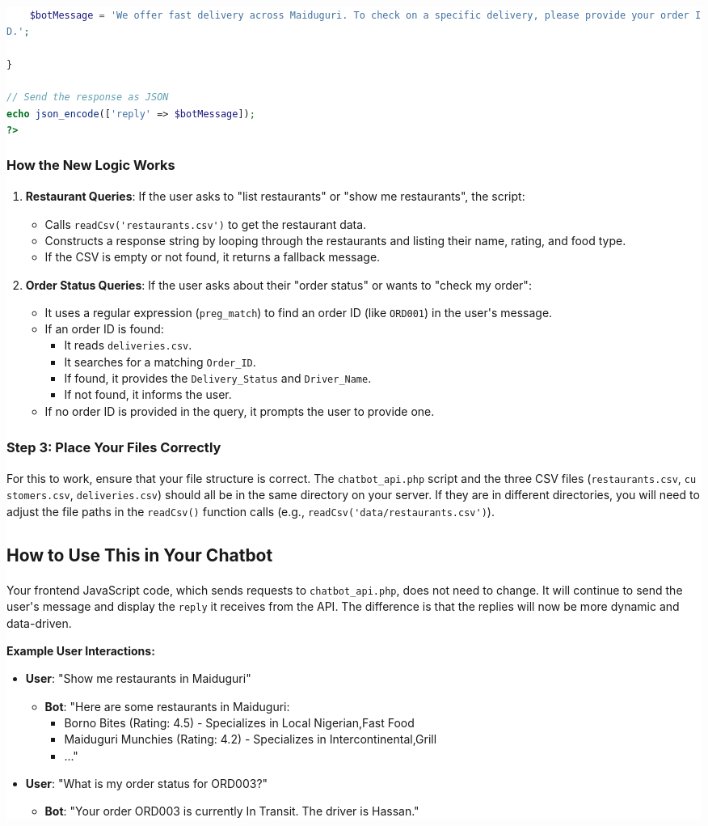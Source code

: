 ```php
    $botMessage = 'We offer fast delivery across Maiduguri. To check on a specific delivery, please provide your order ID.';

}

// Send the response as JSON
echo json_encode(['reply' => $botMessage]);
?>
```

### How the New Logic Works

1.  **Restaurant Queries**: If the user asks to "list restaurants" or "show me restaurants", the script:
    *   Calls `readCsv('restaurants.csv')` to get the restaurant data.
    *   Constructs a response string by looping through the restaurants and listing their name, rating, and food type.
    *   If the CSV is empty or not found, it returns a fallback message.

2.  **Order Status Queries**: If the user asks about their "order status" or wants to "check my order":
    *   It uses a regular expression (`preg_match`) to find an order ID (like `ORD001`) in the user's message.
    *   If an order ID is found:
        *   It reads `deliveries.csv`.
        *   It searches for a matching `Order_ID`.
        *   If found, it provides the `Delivery_Status` and `Driver_Name`.
        *   If not found, it informs the user.
    *   If no order ID is provided in the query, it prompts the user to provide one.

### Step 3: Place Your Files Correctly

For this to work, ensure that your file structure is correct. The `chatbot_api.php` script and the three CSV files (`restaurants.csv`, `customers.csv`, `deliveries.csv`) should all be in the same directory on your server. If they are in different directories, you will need to adjust the file paths in the `readCsv()` function calls (e.g., `readCsv('data/restaurants.csv')`).

## How to Use This in Your Chatbot

Your frontend JavaScript code, which sends requests to `chatbot_api.php`, does not need to change. It will continue to send the user's message and display the `reply` it receives from the API. The difference is that the replies will now be more dynamic and data-driven.

**Example User Interactions:**

*   **User**: "Show me restaurants in Maiduguri"
    *   **Bot**: "Here are some restaurants in Maiduguri:
        - Borno Bites (Rating: 4.5) - Specializes in Local Nigerian,Fast Food
        - Maiduguri Munchies (Rating: 4.2) - Specializes in Intercontinental,Grill
        - ..."

*   **User**: "What is my order status for ORD003?"
    *   **Bot**: "Your order ORD003 is currently In Transit. The driver is Hassan."
